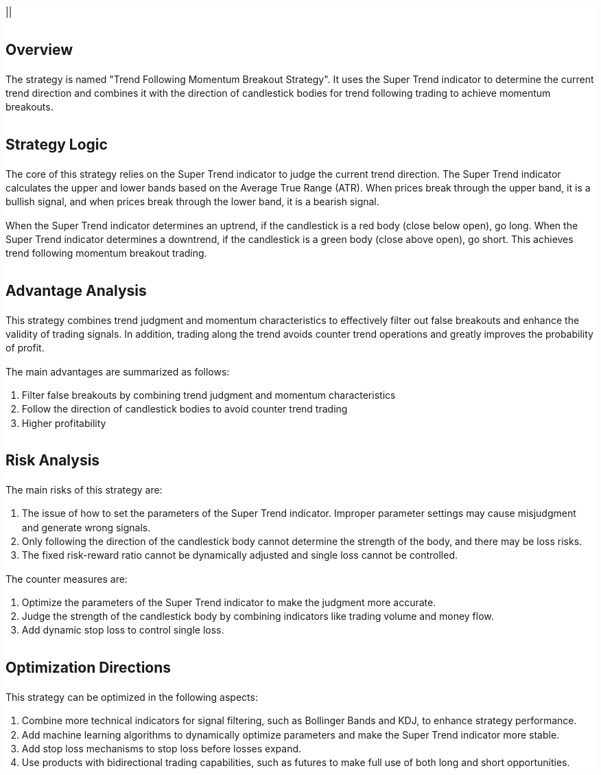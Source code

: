 ||

## Overview
The strategy is named "Trend Following Momentum Breakout Strategy". It uses the Super Trend indicator to determine the current trend direction and combines it with the direction of candlestick bodies for trend following trading to achieve momentum breakouts.

## Strategy Logic  
The core of this strategy relies on the Super Trend indicator to judge the current trend direction. The Super Trend indicator calculates the upper and lower bands based on the Average True Range (ATR). When prices break through the upper band, it is a bullish signal, and when prices break through the lower band, it is a bearish signal.  

When the Super Trend indicator determines an uptrend, if the candlestick is a red body (close below open), go long. When the Super Trend indicator determines a downtrend, if the candlestick is a green body (close above open), go short. This achieves trend following momentum breakout trading.

## Advantage Analysis
This strategy combines trend judgment and momentum characteristics to effectively filter out false breakouts and enhance the validity of trading signals. In addition, trading along the trend avoids counter trend operations and greatly improves the probability of profit.

The main advantages are summarized as follows:
1. Filter false breakouts by combining trend judgment and momentum characteristics  
2. Follow the direction of candlestick bodies to avoid counter trend trading
3. Higher profitability  

## Risk Analysis
The main risks of this strategy are:  

1. The issue of how to set the parameters of the Super Trend indicator. Improper parameter settings may cause misjudgment and generate wrong signals.
2. Only following the direction of the candlestick body cannot determine the strength of the body, and there may be loss risks. 
3. The fixed risk-reward ratio cannot be dynamically adjusted and single loss cannot be controlled.

The counter measures are:
1. Optimize the parameters of the Super Trend indicator to make the judgment more accurate.  
2. Judge the strength of the candlestick body by combining indicators like trading volume and money flow.  
3. Add dynamic stop loss to control single loss.

## Optimization Directions
This strategy can be optimized in the following aspects:

1. Combine more technical indicators for signal filtering, such as Bollinger Bands and KDJ, to enhance strategy performance.  
2. Add machine learning algorithms to dynamically optimize parameters and make the Super Trend indicator more stable.
3. Add stop loss mechanisms to stop loss before losses expand.
4. Use products with bidirectional trading capabilities, such as futures to make full use of both long and short opportunities.   

